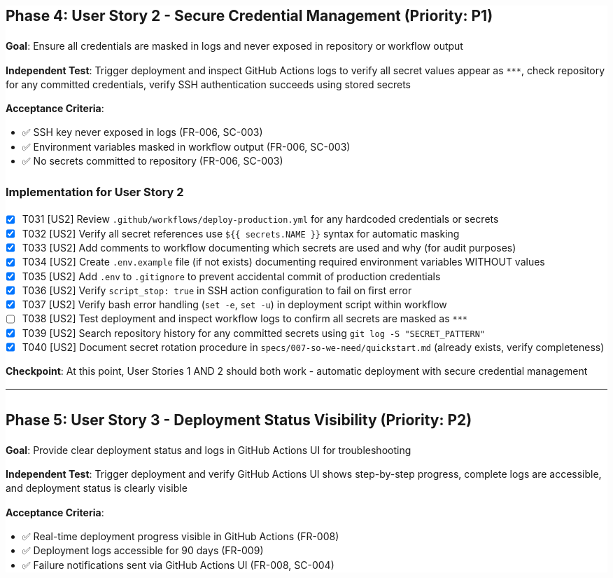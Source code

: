## Phase 4: User Story 2 - Secure Credential Management (Priority: P1)

**Goal**: Ensure all credentials are masked in logs and never exposed in repository or workflow output

**Independent Test**: Trigger deployment and inspect GitHub Actions logs to verify all secret values appear as `***`, check repository for any committed credentials, verify SSH authentication succeeds using stored secrets

**Acceptance Criteria**:
- ✅ SSH key never exposed in logs (FR-006, SC-003)
- ✅ Environment variables masked in workflow output (FR-006, SC-003)
- ✅ No secrets committed to repository (FR-006, SC-003)

### Implementation for User Story 2

- [X] T031 [US2] Review `.github/workflows/deploy-production.yml` for any hardcoded credentials or secrets
- [X] T032 [US2] Verify all secret references use `${{ secrets.NAME }}` syntax for automatic masking
- [X] T033 [US2] Add comments to workflow documenting which secrets are used and why (for audit purposes)
- [X] T034 [US2] Create `.env.example` file (if not exists) documenting required environment variables WITHOUT values
- [X] T035 [US2] Add `.env` to `.gitignore` to prevent accidental commit of production credentials
- [X] T036 [US2] Verify `script_stop: true` in SSH action configuration to fail on first error
- [X] T037 [US2] Verify bash error handling (`set -e`, `set -u`) in deployment script within workflow
- [ ] T038 [US2] Test deployment and inspect workflow logs to confirm all secrets are masked as `***`
- [X] T039 [US2] Search repository history for any committed secrets using `git log -S "SECRET_PATTERN"`
- [X] T040 [US2] Document secret rotation procedure in `specs/007-so-we-need/quickstart.md` (already exists, verify completeness)

**Checkpoint**: At this point, User Stories 1 AND 2 should both work - automatic deployment with secure credential management

---

## Phase 5: User Story 3 - Deployment Status Visibility (Priority: P2)

**Goal**: Provide clear deployment status and logs in GitHub Actions UI for troubleshooting

**Independent Test**: Trigger deployment and verify GitHub Actions UI shows step-by-step progress, complete logs are accessible, and deployment status is clearly visible

**Acceptance Criteria**:
- ✅ Real-time deployment progress visible in GitHub Actions (FR-008)
- ✅ Deployment logs accessible for 90 days (FR-009)
- ✅ Failure notifications sent via GitHub Actions UI (FR-008, SC-004)

